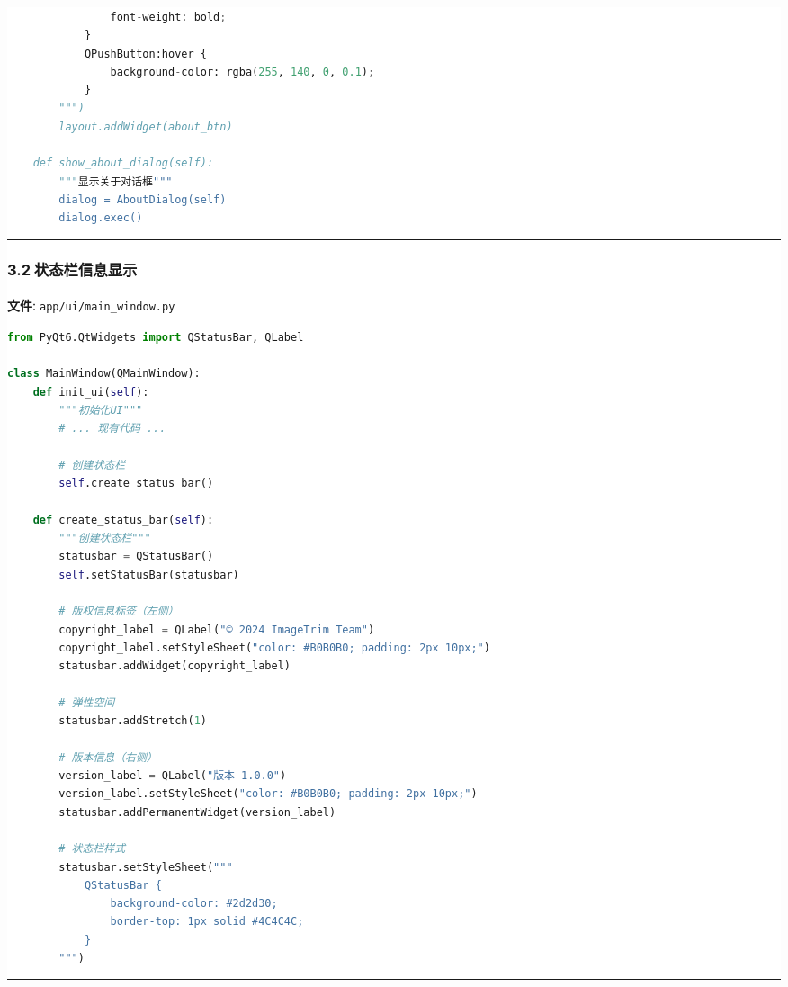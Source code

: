 ```python
                font-weight: bold;
            }
            QPushButton:hover {
                background-color: rgba(255, 140, 0, 0.1);
            }
        """)
        layout.addWidget(about_btn)

    def show_about_dialog(self):
        """显示关于对话框"""
        dialog = AboutDialog(self)
        dialog.exec()
```

---

### 3.2 状态栏信息显示

**文件**: `app/ui/main_window.py`

```python
from PyQt6.QtWidgets import QStatusBar, QLabel

class MainWindow(QMainWindow):
    def init_ui(self):
        """初始化UI"""
        # ... 现有代码 ...

        # 创建状态栏
        self.create_status_bar()

    def create_status_bar(self):
        """创建状态栏"""
        statusbar = QStatusBar()
        self.setStatusBar(statusbar)

        # 版权信息标签（左侧）
        copyright_label = QLabel("© 2024 ImageTrim Team")
        copyright_label.setStyleSheet("color: #B0B0B0; padding: 2px 10px;")
        statusbar.addWidget(copyright_label)

        # 弹性空间
        statusbar.addStretch(1)

        # 版本信息（右侧）
        version_label = QLabel("版本 1.0.0")
        version_label.setStyleSheet("color: #B0B0B0; padding: 2px 10px;")
        statusbar.addPermanentWidget(version_label)

        # 状态栏样式
        statusbar.setStyleSheet("""
            QStatusBar {
                background-color: #2d2d30;
                border-top: 1px solid #4C4C4C;
            }
        """)
```

---